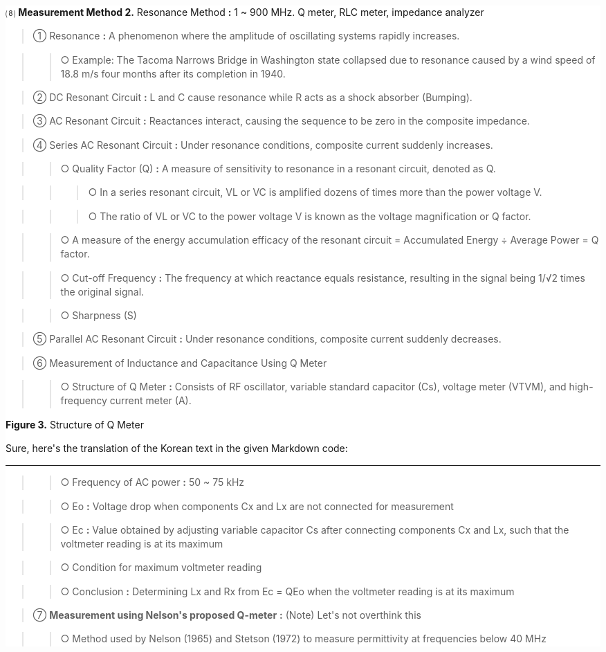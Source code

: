  ⑻ **Measurement Method 2.** Resonance Method **:** 1 ~ 900 MHz. Q meter, RLC meter, impedance analyzer

> ① Resonance **:** A phenomenon where the amplitude of oscillating systems rapidly increases.

>> ○ Example: The Tacoma Narrows Bridge in Washington state collapsed due to resonance caused by a wind speed of 18.8 m/s four months after its completion in 1940.

> ② DC Resonant Circuit **:** L and C cause resonance while R acts as a shock absorber (Bumping).

> ③ AC Resonant Circuit **:** Reactances interact, causing the sequence to be zero in the composite impedance.

> ④ Series AC Resonant Circuit **:** Under resonance conditions, composite current suddenly increases.

>> ○ Quality Factor (Q) **:** A measure of sensitivity to resonance in a resonant circuit, denoted as Q.

>>> ○ In a series resonant circuit, VL or VC is amplified dozens of times more than the power voltage V.

>>> ○ The ratio of VL or VC to the power voltage V is known as the voltage magnification or Q factor.

>> ○ A measure of the energy accumulation efficacy of the resonant circuit = Accumulated Energy ÷ Average Power = Q factor.

>> ○ Cut-off Frequency **:** The frequency at which reactance equals resistance, resulting in the signal being 1/√2 times the original signal.

>> ○ Sharpness (S)

> ⑤ Parallel AC Resonant Circuit **:** Under resonance conditions, composite current suddenly decreases.

> ⑥ Measurement of Inductance and Capacitance Using Q Meter

>> ○ Structure of Q Meter **:** Consists of RF oscillator, variable standard capacitor (Cs), voltage meter (VTVM), and high-frequency current meter (A).

**Figure 3.** Structure of Q Meter 

Sure, here's the translation of the Korean text in the given Markdown code:

---

>> ○ Frequency of AC power **:** 50 ~ 75 kHz

>> ○ Eo **:** Voltage drop when components Cx and Lx are not connected for measurement

>> ○ Ec **:** Value obtained by adjusting variable capacitor Cs after connecting components Cx and Lx, such that the voltmeter reading is at its maximum

>> ○ Condition for maximum voltmeter reading

>> ○ Conclusion **:** Determining Lx and Rx from Ec = QEo when the voltmeter reading is at its maximum

> ⑦ **Measurement using Nelson's proposed Q-meter** **:** (Note) Let's not overthink this

>> ○ Method used by Nelson (1965) and Stetson (1972) to measure permittivity at frequencies below 40 MHz
